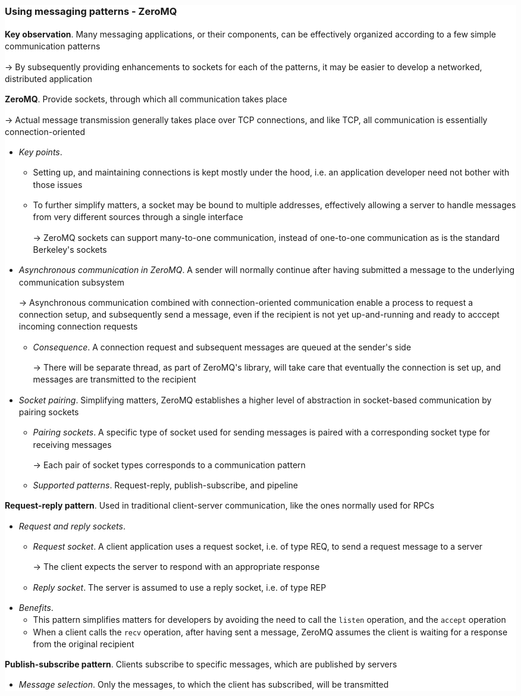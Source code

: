 ### Using messaging patterns - ZeroMQ
**Key observation**. Many messaging applications, or their components, can be effectively organized according to a few simple communication patterns

$\to$ By subsequently providing enhancements to sockets for each of the patterns, it may be easier to develop a networked, distributed application

**ZeroMQ**. Provide sockets, through which all communication takes place

$\to$ Actual message transmission generally takes place over TCP connections, and like TCP, all communication is essentially connection-oriented
* *Key points*. 
    * Setting up, and maintaining connections is kept mostly under the hood, i.e. an application developer need not bother with those issues
    * To further simplify matters, a socket may be bound to multiple addresses, effectively allowing a server to handle messages from very different sources through a single interface

        $\to$ ZeroMQ sockets can support many-to-one communication, instead of one-to-one communication as is the standard Berkeley's sockets
* *Asynchronous communication in ZeroMQ*. A sender will normally continue after having submitted a message to the underlying communication subsystem

    $\to$ Asynchronous communication combined with connection-oriented communication enable a process to request a connection setup, and subsequently send a message, even if the recipient is not yet up-and-running and ready to acccept incoming connection requests
    * *Consequence*. A connection request and subsequent messages are queued at the sender's side
        
        $\to$ There will be separate thread, as part of ZeroMQ's library, will take care that eventually the connection is set up, and messages are transmitted to the recipient
* *Socket pairing*. Simplifying matters, ZeroMQ establishes a higher level of abstraction in socket-based communication by pairing sockets
    * *Pairing sockets*. A specific type of socket used for sending messages is paired with a corresponding socket type for receiving messages

        $\to$ Each pair of socket types corresponds to a communication pattern
    * *Supported patterns*. Request-reply, publish-subscribe, and pipeline

**Request-reply pattern**. Used in traditional client-server communication, like the ones normally used for RPCs
* *Request and reply sockets*.
    * *Request socket*. A client application uses a request socket, i.e. of type REQ, to send a request message to a server

        $\to$ The client expects the server to respond with an appropriate response
    * *Reply socket*. The server is assumed to use a reply socket, i.e. of type REP
* *Benefits*. 
    * This pattern simplifies matters for developers by avoiding the need to call the `listen` operation, and the `accept` operation
    * When a client calls the `recv` operation, after having sent a message, ZeroMQ assumes the client is waiting for a response from the original recipient

**Publish-subscribe pattern**. Clients subscribe to specific messages, which are published by servers
* *Message selection*. Only the messages, to which the client has subscribed, will be transmitted

